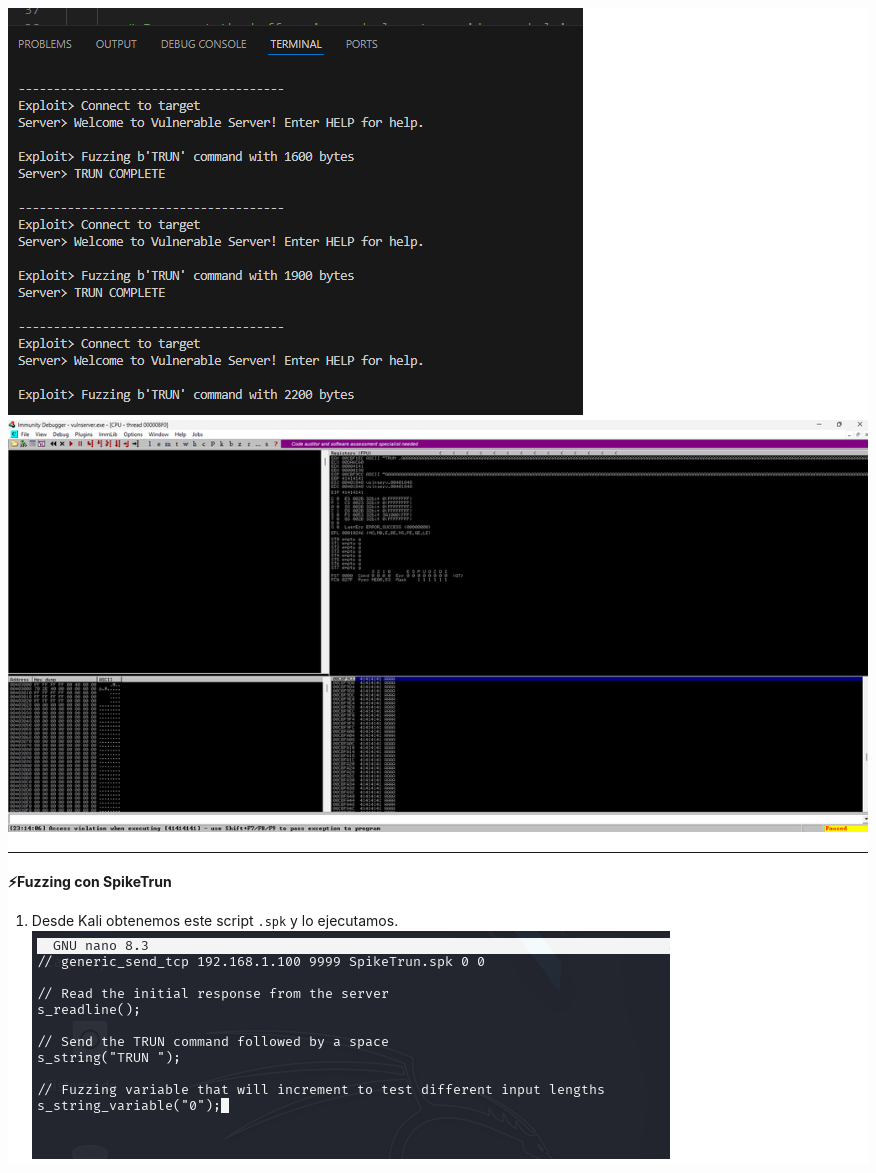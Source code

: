 ![crashpy](./img/crashpy.png)
![crashpydebbug](./img/crashpydebbug.png)

---

#### ⚡Fuzzing con SpikeTrun

1. Desde Kali obtenemos este script `.spk` y lo ejecutamos.
![SpikeTrun](./img/SpikeTrun.png)